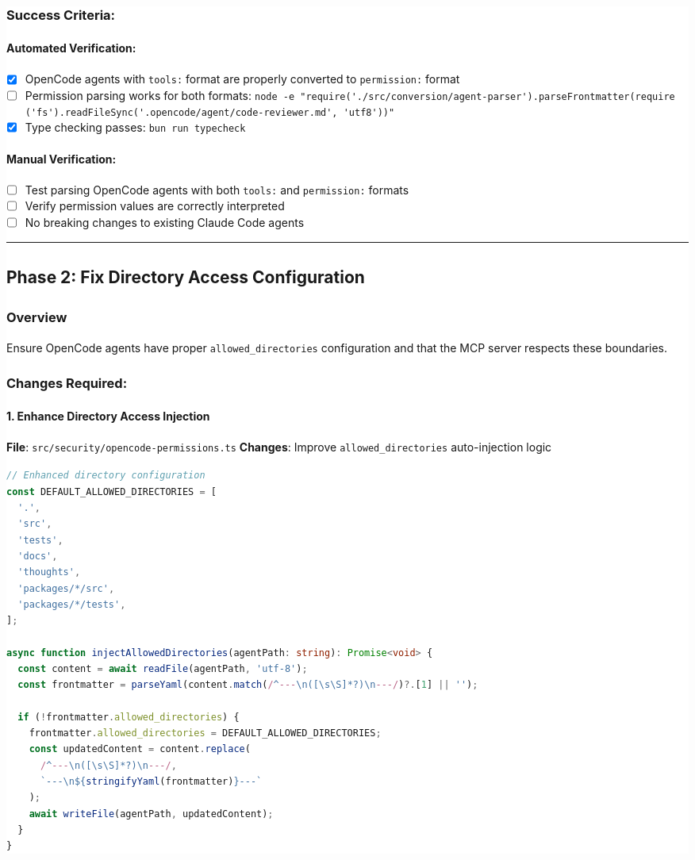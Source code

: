 ### Success Criteria:

#### Automated Verification:

- [x] OpenCode agents with `tools:` format are properly converted to `permission:` format
- [ ] Permission parsing works for both formats: `node -e "require('./src/conversion/agent-parser').parseFrontmatter(require('fs').readFileSync('.opencode/agent/code-reviewer.md', 'utf8'))"`
- [x] Type checking passes: `bun run typecheck`

#### Manual Verification:

- [ ] Test parsing OpenCode agents with both `tools:` and `permission:` formats
- [ ] Verify permission values are correctly interpreted
- [ ] No breaking changes to existing Claude Code agents

---

## Phase 2: Fix Directory Access Configuration

### Overview

Ensure OpenCode agents have proper `allowed_directories` configuration and that the MCP server respects these boundaries.

### Changes Required:

#### 1. Enhance Directory Access Injection

**File**: `src/security/opencode-permissions.ts`
**Changes**: Improve `allowed_directories` auto-injection logic

```typescript
// Enhanced directory configuration
const DEFAULT_ALLOWED_DIRECTORIES = [
  '.',
  'src',
  'tests',
  'docs',
  'thoughts',
  'packages/*/src',
  'packages/*/tests',
];

async function injectAllowedDirectories(agentPath: string): Promise<void> {
  const content = await readFile(agentPath, 'utf-8');
  const frontmatter = parseYaml(content.match(/^---\n([\s\S]*?)\n---/)?.[1] || '');

  if (!frontmatter.allowed_directories) {
    frontmatter.allowed_directories = DEFAULT_ALLOWED_DIRECTORIES;
    const updatedContent = content.replace(
      /^---\n([\s\S]*?)\n---/,
      `---\n${stringifyYaml(frontmatter)}---`
    );
    await writeFile(agentPath, updatedContent);
  }
}
```
